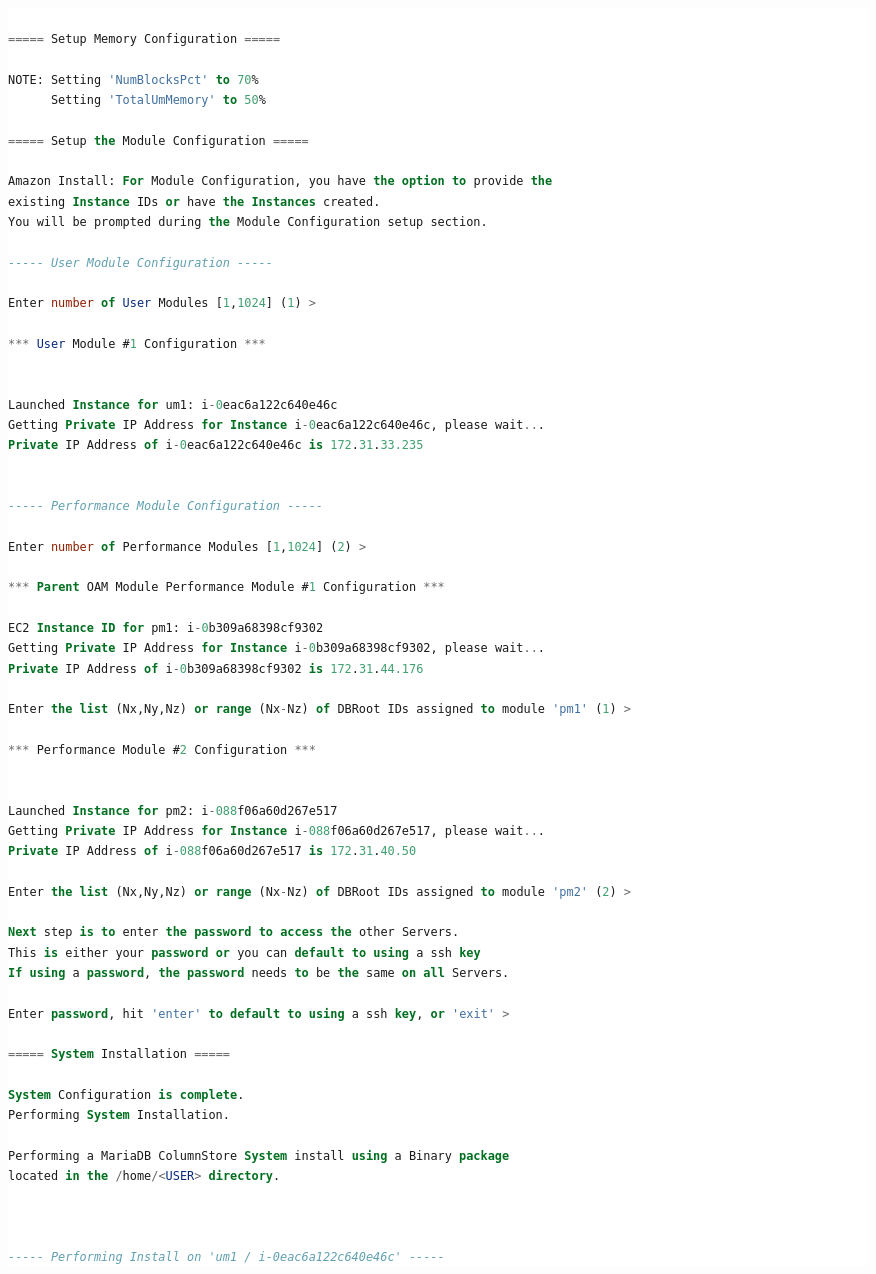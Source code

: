 ```sql

===== Setup Memory Configuration =====

NOTE: Setting 'NumBlocksPct' to 70%
      Setting 'TotalUmMemory' to 50%

===== Setup the Module Configuration =====

Amazon Install: For Module Configuration, you have the option to provide the
existing Instance IDs or have the Instances created.
You will be prompted during the Module Configuration setup section.

----- User Module Configuration -----

Enter number of User Modules [1,1024] (1) > 

*** User Module #1 Configuration ***


Launched Instance for um1: i-0eac6a122c640e46c
Getting Private IP Address for Instance i-0eac6a122c640e46c, please wait...
Private IP Address of i-0eac6a122c640e46c is 172.31.33.235


----- Performance Module Configuration -----

Enter number of Performance Modules [1,1024] (2) > 

*** Parent OAM Module Performance Module #1 Configuration ***

EC2 Instance ID for pm1: i-0b309a68398cf9302
Getting Private IP Address for Instance i-0b309a68398cf9302, please wait...
Private IP Address of i-0b309a68398cf9302 is 172.31.44.176

Enter the list (Nx,Ny,Nz) or range (Nx-Nz) of DBRoot IDs assigned to module 'pm1' (1) > 

*** Performance Module #2 Configuration ***


Launched Instance for pm2: i-088f06a60d267e517
Getting Private IP Address for Instance i-088f06a60d267e517, please wait...
Private IP Address of i-088f06a60d267e517 is 172.31.40.50

Enter the list (Nx,Ny,Nz) or range (Nx-Nz) of DBRoot IDs assigned to module 'pm2' (2) > 

Next step is to enter the password to access the other Servers.
This is either your password or you can default to using a ssh key
If using a password, the password needs to be the same on all Servers.

Enter password, hit 'enter' to default to using a ssh key, or 'exit' > 

===== System Installation =====

System Configuration is complete.
Performing System Installation.

Performing a MariaDB ColumnStore System install using a Binary package
located in the /home/<USER> directory.



----- Performing Install on 'um1 / i-0eac6a122c640e46c' -----

```